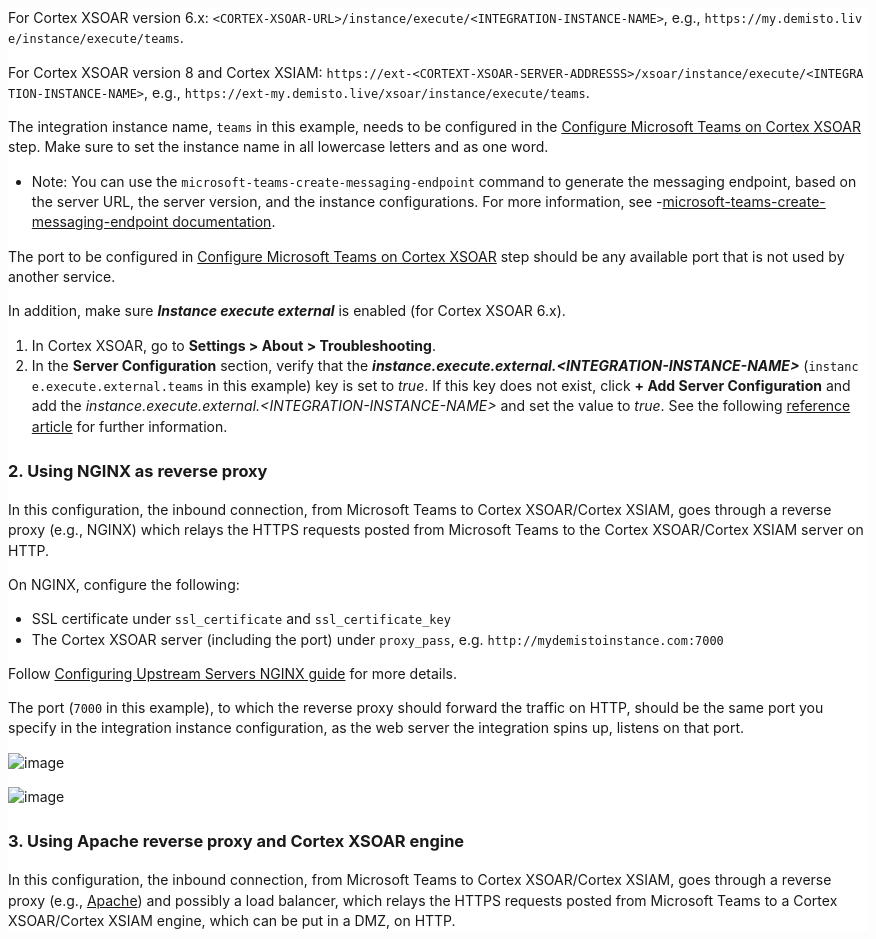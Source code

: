 For Cortex XSOAR version 6.x: `<CORTEX-XSOAR-URL>/instance/execute/<INTEGRATION-INSTANCE-NAME>`, e.g., `https://my.demisto.live/instance/execute/teams`.

For Cortex XSOAR version 8 and Cortex XSIAM: `https://ext-<CORTEXT-XSOAR-SERVER-ADDRESSS>/xsoar/instance/execute/<INTEGRATION-INSTANCE-NAME>`, e.g., `https://ext-my.demisto.live/xsoar/instance/execute/teams`.

The integration instance name, `teams` in this example, needs to be configured in the [Configure Microsoft Teams on Cortex XSOAR](#configure-microsoft-teams-on-cortex-xsoar) step. Make sure to set the instance name in all lowercase letters and as one word.

- Note: You can use the `microsoft-teams-create-messaging-endpoint` command to generate the messaging endpoint, based on the server URL, the server version, and the instance configurations. For more information, see -[microsoft-teams-create-messaging-endpoint documentation](https://xsoar.pan.dev/docs/reference/integrations/microsoft-teams#microsoft-teams-create-messaging-endpoint).

The port to be configured in [Configure Microsoft Teams on Cortex XSOAR](#configure-microsoft-teams-on-cortex-xsoar) step should be any available port that is not used by another service.

In addition, make sure ***Instance execute external*** is enabled (for Cortex XSOAR 6.x).

1. In Cortex XSOAR, go to **Settings > About > Troubleshooting**.
2. In the **Server Configuration** section, verify that the ***instance.execute.external.\<INTEGRATION-INSTANCE-NAME\>*** (`instance.execute.external.teams` in this example) key is set to *true*. If this key does not exist, click **+ Add Server Configuration** and add the *instance.execute.external.\<INTEGRATION-INSTANCE-NAME\>* and set the value to *true*. See the following [reference article](https://xsoar.pan.dev/docs/reference/articles/long-running-invoke) for further information.


### 2. Using NGINX as reverse proxy
In this configuration, the inbound connection, from Microsoft Teams to Cortex XSOAR/Cortex XSIAM, goes through a reverse proxy (e.g., NGINX) which relays the HTTPS requests posted from Microsoft Teams
to the Cortex XSOAR/Cortex XSIAM server on HTTP.

On NGINX, configure the following:
 - SSL certificate under `ssl_certificate` and `ssl_certificate_key`
 - The Cortex XSOAR server (including the port) under `proxy_pass`, e.g. `http://mydemistoinstance.com:7000`

Follow [Configuring Upstream Servers NGINX guide](https://docs.nginx.com/nginx/admin-guide/security-controls/securing-http-traffic-upstream/#configuring-upstream-servers) for more details.

The port (`7000` in this example), to which the reverse proxy should forward the traffic on HTTP, should be the same port you specify in the integration instance configuration, as the web server the integration spins up, listens on that port.

![image](../../doc_files/RP-NGINX.png)

![image](../../doc_files/InstanceConfig7000.png)

### 3. Using Apache reverse proxy and Cortex XSOAR engine
In this configuration, the inbound connection, from Microsoft Teams to Cortex XSOAR/Cortex XSIAM, goes through a reverse proxy (e.g., [Apache](https://httpd.apache.org/docs/2.4/howto/reverse_proxy.html)) and possibly a load balancer, which relays the HTTPS requests posted from Microsoft Teams
to a Cortex XSOAR/Cortex XSIAM engine, which can be put in a DMZ, on HTTP.
